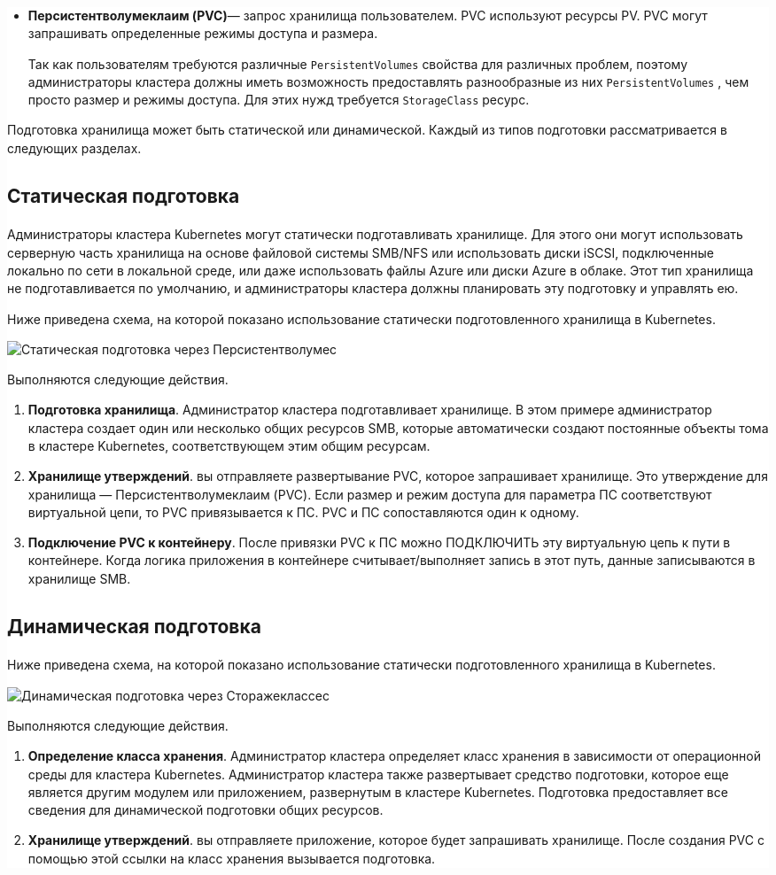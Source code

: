 - **Персистентволумеклаим (PVC)**— запрос хранилища пользователем. PVC используют ресурсы PV. PVC могут запрашивать определенные режимы доступа и размера. 

    Так как пользователям требуются различные `PersistentVolumes` свойства для различных проблем, поэтому администраторы кластера должны иметь возможность предоставлять разнообразные из них `PersistentVolumes` , чем просто размер и режимы доступа. Для этих нужд требуется `StorageClass` ресурс.

Подготовка хранилища может быть статической или динамической. Каждый из типов подготовки рассматривается в следующих разделах.

## <a name="staticprovisioning"></a>Статическая подготовка

Администраторы кластера Kubernetes могут статически подготавливать хранилище. Для этого они могут использовать серверную часть хранилища на основе файловой системы SMB/NFS или использовать диски iSCSI, подключенные локально по сети в локальной среде, или даже использовать файлы Azure или диски Azure в облаке. Этот тип хранилища не подготавливается по умолчанию, и администраторы кластера должны планировать эту подготовку и управлять ею. 
 
Ниже приведена схема, на которой показано использование статически подготовленного хранилища в Kubernetes. 

![Статическая подготовка через Персистентволумес](./media/azure-stack-edge-gpu-kubernetes-storage/static-provisioning-persistent-volumes-1.png)

Выполняются следующие действия. 

1. **Подготовка хранилища**. Администратор кластера подготавливает хранилище. В этом примере администратор кластера создает один или несколько общих ресурсов SMB, которые автоматически создают постоянные объекты тома в кластере Kubernetes, соответствующем этим общим ресурсам. 

1. **Хранилище утверждений**. вы отправляете развертывание PVC, которое запрашивает хранилище. Это утверждение для хранилища — Персистентволумеклаим (PVC). Если размер и режим доступа для параметра ПС соответствуют виртуальной цепи, то PVC привязывается к ПС. PVC и ПС сопоставляются один к одному.

1. **Подключение PVC к контейнеру**. После привязки PVC к ПС можно ПОДКЛЮЧИТЬ эту виртуальную цепь к пути в контейнере. Когда логика приложения в контейнере считывает/выполняет запись в этот путь, данные записываются в хранилище SMB.
 

## <a name="dynamicprovisioning"></a>Динамическая подготовка

Ниже приведена схема, на которой показано использование статически подготовленного хранилища в Kubernetes. 

![Динамическая подготовка через Сторажеклассес](./media/azure-stack-edge-gpu-kubernetes-storage/dynamic-provisioning-storage-classes-1.png)

Выполняются следующие действия. 

1. **Определение класса хранения**. Администратор кластера определяет класс хранения в зависимости от операционной среды для кластера Kubernetes. Администратор кластера также развертывает средство подготовки, которое еще является другим модулем или приложением, развернутым в кластере Kubernetes. Подготовка предоставляет все сведения для динамической подготовки общих ресурсов.  

1. **Хранилище утверждений**. вы отправляете приложение, которое будет запрашивать хранилище. После создания PVC с помощью этой ссылки на класс хранения вызывается подготовка. 
